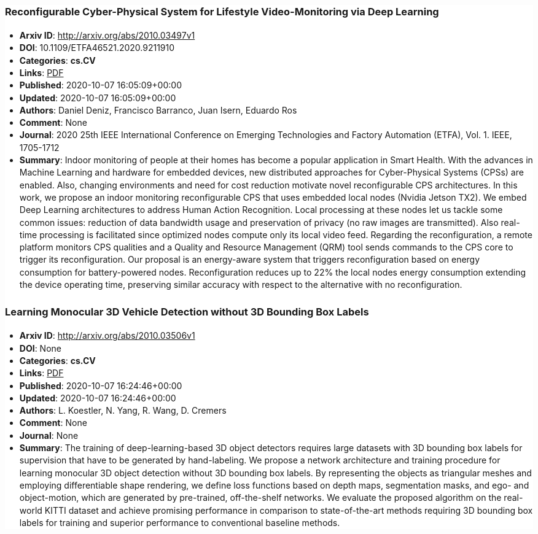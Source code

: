 

### Reconfigurable Cyber-Physical System for Lifestyle Video-Monitoring via Deep Learning
- **Arxiv ID**: http://arxiv.org/abs/2010.03497v1
- **DOI**: 10.1109/ETFA46521.2020.9211910
- **Categories**: **cs.CV**
- **Links**: [PDF](http://arxiv.org/pdf/2010.03497v1)
- **Published**: 2020-10-07 16:05:09+00:00
- **Updated**: 2020-10-07 16:05:09+00:00
- **Authors**: Daniel Deniz, Francisco Barranco, Juan Isern, Eduardo Ros
- **Comment**: None
- **Journal**: 2020 25th IEEE International Conference on Emerging Technologies
  and Factory Automation (ETFA), Vol. 1. IEEE, 1705-1712
- **Summary**: Indoor monitoring of people at their homes has become a popular application in Smart Health. With the advances in Machine Learning and hardware for embedded devices, new distributed approaches for Cyber-Physical Systems (CPSs) are enabled. Also, changing environments and need for cost reduction motivate novel reconfigurable CPS architectures. In this work, we propose an indoor monitoring reconfigurable CPS that uses embedded local nodes (Nvidia Jetson TX2). We embed Deep Learning architectures to address Human Action Recognition. Local processing at these nodes let us tackle some common issues: reduction of data bandwidth usage and preservation of privacy (no raw images are transmitted). Also real-time processing is facilitated since optimized nodes compute only its local video feed. Regarding the reconfiguration, a remote platform monitors CPS qualities and a Quality and Resource Management (QRM) tool sends commands to the CPS core to trigger its reconfiguration. Our proposal is an energy-aware system that triggers reconfiguration based on energy consumption for battery-powered nodes. Reconfiguration reduces up to 22% the local nodes energy consumption extending the device operating time, preserving similar accuracy with respect to the alternative with no reconfiguration.



### Learning Monocular 3D Vehicle Detection without 3D Bounding Box Labels
- **Arxiv ID**: http://arxiv.org/abs/2010.03506v1
- **DOI**: None
- **Categories**: **cs.CV**
- **Links**: [PDF](http://arxiv.org/pdf/2010.03506v1)
- **Published**: 2020-10-07 16:24:46+00:00
- **Updated**: 2020-10-07 16:24:46+00:00
- **Authors**: L. Koestler, N. Yang, R. Wang, D. Cremers
- **Comment**: None
- **Journal**: None
- **Summary**: The training of deep-learning-based 3D object detectors requires large datasets with 3D bounding box labels for supervision that have to be generated by hand-labeling. We propose a network architecture and training procedure for learning monocular 3D object detection without 3D bounding box labels. By representing the objects as triangular meshes and employing differentiable shape rendering, we define loss functions based on depth maps, segmentation masks, and ego- and object-motion, which are generated by pre-trained, off-the-shelf networks. We evaluate the proposed algorithm on the real-world KITTI dataset and achieve promising performance in comparison to state-of-the-art methods requiring 3D bounding box labels for training and superior performance to conventional baseline methods.
